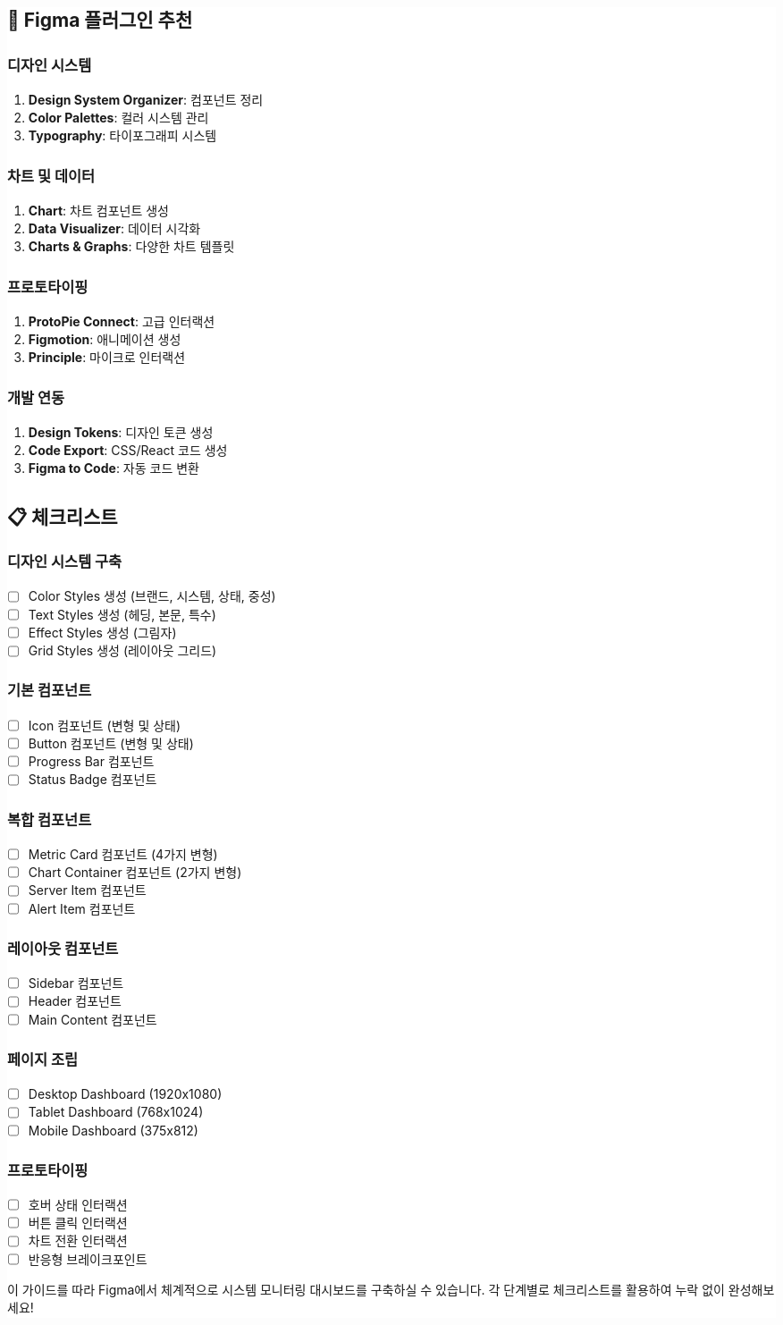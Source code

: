 ## 🔧 Figma 플러그인 추천

### 디자인 시스템
1. **Design System Organizer**: 컴포넌트 정리
2. **Color Palettes**: 컬러 시스템 관리
3. **Typography**: 타이포그래피 시스템

### 차트 및 데이터
1. **Chart**: 차트 컴포넌트 생성
2. **Data Visualizer**: 데이터 시각화
3. **Charts & Graphs**: 다양한 차트 템플릿

### 프로토타이핑
1. **ProtoPie Connect**: 고급 인터랙션
2. **Figmotion**: 애니메이션 생성
3. **Principle**: 마이크로 인터랙션

### 개발 연동
1. **Design Tokens**: 디자인 토큰 생성
2. **Code Export**: CSS/React 코드 생성
3. **Figma to Code**: 자동 코드 변환

## 📋 체크리스트

### 디자인 시스템 구축
- [ ] Color Styles 생성 (브랜드, 시스템, 상태, 중성)
- [ ] Text Styles 생성 (헤딩, 본문, 특수)
- [ ] Effect Styles 생성 (그림자)
- [ ] Grid Styles 생성 (레이아웃 그리드)

### 기본 컴포넌트
- [ ] Icon 컴포넌트 (변형 및 상태)
- [ ] Button 컴포넌트 (변형 및 상태)
- [ ] Progress Bar 컴포넌트
- [ ] Status Badge 컴포넌트

### 복합 컴포넌트
- [ ] Metric Card 컴포넌트 (4가지 변형)
- [ ] Chart Container 컴포넌트 (2가지 변형)
- [ ] Server Item 컴포넌트
- [ ] Alert Item 컴포넌트

### 레이아웃 컴포넌트
- [ ] Sidebar 컴포넌트
- [ ] Header 컴포넌트
- [ ] Main Content 컴포넌트

### 페이지 조립
- [ ] Desktop Dashboard (1920x1080)
- [ ] Tablet Dashboard (768x1024)
- [ ] Mobile Dashboard (375x812)

### 프로토타이핑
- [ ] 호버 상태 인터랙션
- [ ] 버튼 클릭 인터랙션
- [ ] 차트 전환 인터랙션
- [ ] 반응형 브레이크포인트

이 가이드를 따라 Figma에서 체계적으로 시스템 모니터링 대시보드를 구축하실 수 있습니다. 각 단계별로 체크리스트를 활용하여 누락 없이 완성해보세요!
